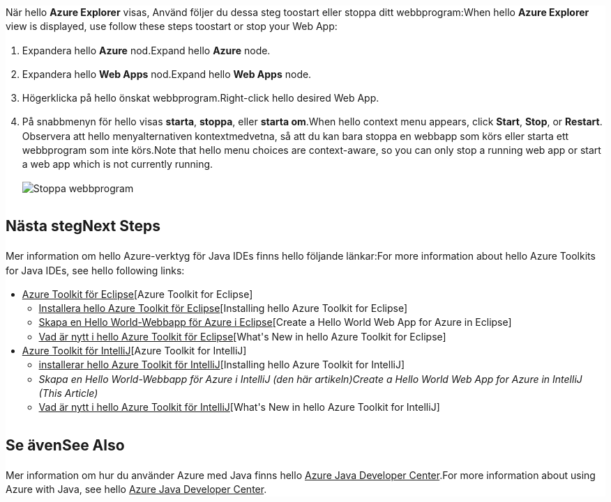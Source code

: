 <span data-ttu-id="89aa1-247">När hello **Azure Explorer** visas, Använd följer du dessa steg toostart eller stoppa ditt webbprogram:</span><span class="sxs-lookup"><span data-stu-id="89aa1-247">When hello **Azure Explorer** view is displayed, use follow these steps toostart or stop your Web App:</span></span> 

1. <span data-ttu-id="89aa1-248">Expandera hello **Azure** nod.</span><span class="sxs-lookup"><span data-stu-id="89aa1-248">Expand hello **Azure** node.</span></span>
2. <span data-ttu-id="89aa1-249">Expandera hello **Web Apps** nod.</span><span class="sxs-lookup"><span data-stu-id="89aa1-249">Expand hello **Web Apps** node.</span></span> 
3. <span data-ttu-id="89aa1-250">Högerklicka på hello önskat webbprogram.</span><span class="sxs-lookup"><span data-stu-id="89aa1-250">Right-click hello desired Web App.</span></span>
4. <span data-ttu-id="89aa1-251">På snabbmenyn för hello visas **starta**, **stoppa**, eller **starta om**.</span><span class="sxs-lookup"><span data-stu-id="89aa1-251">When hello context menu appears, click **Start**, **Stop**, or **Restart**.</span></span> <span data-ttu-id="89aa1-252">Observera att hello menyalternativen kontextmedvetna, så att du kan bara stoppa en webbapp som körs eller starta ett webbprogram som inte körs.</span><span class="sxs-lookup"><span data-stu-id="89aa1-252">Note that hello menu choices are context-aware, so you can only stop a running web app or start a web app which is not currently running.</span></span>
   
    ![Stoppa webbprogram][18]

## <a name="next-steps"></a><span data-ttu-id="89aa1-254">Nästa steg</span><span class="sxs-lookup"><span data-stu-id="89aa1-254">Next Steps</span></span>
<span data-ttu-id="89aa1-255">Mer information om hello Azure-verktyg för Java IDEs finns hello följande länkar:</span><span class="sxs-lookup"><span data-stu-id="89aa1-255">For more information about hello Azure Toolkits for Java IDEs, see hello following links:</span></span>

* <span data-ttu-id="89aa1-256">[Azure Toolkit för Eclipse]</span><span class="sxs-lookup"><span data-stu-id="89aa1-256">[Azure Toolkit for Eclipse]</span></span>
  * <span data-ttu-id="89aa1-257">[Installera hello Azure Toolkit för Eclipse]</span><span class="sxs-lookup"><span data-stu-id="89aa1-257">[Installing hello Azure Toolkit for Eclipse]</span></span>
  * <span data-ttu-id="89aa1-258">[Skapa en Hello World-Webbapp för Azure i Eclipse]</span><span class="sxs-lookup"><span data-stu-id="89aa1-258">[Create a Hello World Web App for Azure in Eclipse]</span></span>
  * <span data-ttu-id="89aa1-259">[Vad är nytt i hello Azure Toolkit för Eclipse]</span><span class="sxs-lookup"><span data-stu-id="89aa1-259">[What's New in hello Azure Toolkit for Eclipse]</span></span>
* <span data-ttu-id="89aa1-260">[Azure Toolkit för IntelliJ]</span><span class="sxs-lookup"><span data-stu-id="89aa1-260">[Azure Toolkit for IntelliJ]</span></span>
  * <span data-ttu-id="89aa1-261">[installerar hello Azure Toolkit för IntelliJ]</span><span class="sxs-lookup"><span data-stu-id="89aa1-261">[Installing hello Azure Toolkit for IntelliJ]</span></span>
  * <span data-ttu-id="89aa1-262">*Skapa en Hello World-Webbapp för Azure i IntelliJ (den här artikeln)*</span><span class="sxs-lookup"><span data-stu-id="89aa1-262">*Create a Hello World Web App for Azure in IntelliJ (This Article)*</span></span>
  * <span data-ttu-id="89aa1-263">[Vad är nytt i hello Azure Toolkit för IntelliJ]</span><span class="sxs-lookup"><span data-stu-id="89aa1-263">[What's New in hello Azure Toolkit for IntelliJ]</span></span>

<a name="see-also"></a>

## <a name="see-also"></a><span data-ttu-id="89aa1-264">Se även</span><span class="sxs-lookup"><span data-stu-id="89aa1-264">See Also</span></span>
<span data-ttu-id="89aa1-265">Mer information om hur du använder Azure med Java finns hello [Azure Java Developer Center].</span><span class="sxs-lookup"><span data-stu-id="89aa1-265">For more information about using Azure with Java, see hello [Azure Java Developer Center].</span></span>


[Azure Toolkit för Eclipse]: ../azure-toolkit-for-eclipse.md
[Azure Toolkit för IntelliJ]: ../azure-toolkit-for-intellij.md
[Skapa en Hello World-Webbapp för Azure i Eclipse]: ./app-service-web-eclipse-create-hello-world-web-app.md
[Create a Hello World Web App for Azure in IntelliJ]: ./app-service-web-intellij-create-hello-world-web-app.md
[Installera hello Azure Toolkit för Eclipse]: ../azure-toolkit-for-eclipse-installation.md
[installerar hello Azure Toolkit för IntelliJ]: ../azure-toolkit-for-intellij-installation.md
[Vad är nytt i hello Azure Toolkit för Eclipse]: ../azure-toolkit-for-eclipse-whats-new.md
[Vad är nytt i hello Azure Toolkit för IntelliJ]: ../azure-toolkit-for-intellij-whats-new.md
[Azure Java Developer Center]: https://azure.microsoft.com/develop/java/
[översikt över Web Apps]: ./app-service-web-overview.md
[Apache Tomcat]: http://tomcat.apache.org/
[Jetty]: http://www.eclipse.org/jetty/
[01]: ./media/app-service-web-intellij-create-hello-world-web-app/01-Web-Page.png
[02]: ./media/app-service-web-intellij-create-hello-world-web-app/02-File-New-Project.png
[03a]: ./media/app-service-web-intellij-create-hello-world-web-app/03-New-Project-Dialog.png
[03b]: ./media/app-service-web-intellij-create-hello-world-web-app/03-New-Project-SDK-Dialog.png
[04]: ./media/app-service-web-intellij-create-hello-world-web-app/04-New-Project-Dialog.png
[05a]: ./media/app-service-web-intellij-create-hello-world-web-app/05-Open-Module-Settings.png
[05b]: ./media/app-service-web-intellij-create-hello-world-web-app/05-Project-Structure-Dialog.png
[05c]: ./media/app-service-web-intellij-create-hello-world-web-app/05-Open-Index-Page.png
[06]: ./media/app-service-web-intellij-create-hello-world-web-app/06-Azure-Publish-Context-Menu.png
[07]: ./media/app-service-web-intellij-create-hello-world-web-app/07-Azure-Log-In-Dialog.png
[08]: ./media/app-service-web-intellij-create-hello-world-web-app/08-Manage-Subscriptions.png
[09]: ./media/app-service-web-intellij-create-hello-world-web-app/09-App-Containers.png
[10]: ./media/app-service-web-intellij-create-hello-world-web-app/10-Add-App-Container.png
[11a]: ./media/app-service-web-intellij-create-hello-world-web-app/11-New-App-Container.png
[11b]: ./media/app-service-web-intellij-create-hello-world-web-app/11-New-App-Container-JDK-Tab.png
[12]: ./media/app-service-web-intellij-create-hello-world-web-app/12-New-Resource-Group.png
[13]: ./media/app-service-web-intellij-create-hello-world-web-app/13-New-App-Service-Plan.png
[14]: ./media/app-service-web-intellij-create-hello-world-web-app/14-New-App-Container.png
[15]: ./media/app-service-web-intellij-create-hello-world-web-app/15-Deploy-To-Azure.png
[16]: ./media/app-service-web-intellij-create-hello-world-web-app/16-Progress-Indicator.png
[17]: ./media/app-service-web-intellij-create-hello-world-web-app/17-Browse-Web-App.png
[18]: ./media/app-service-web-intellij-create-hello-world-web-app/18-Stop-Web-App.png